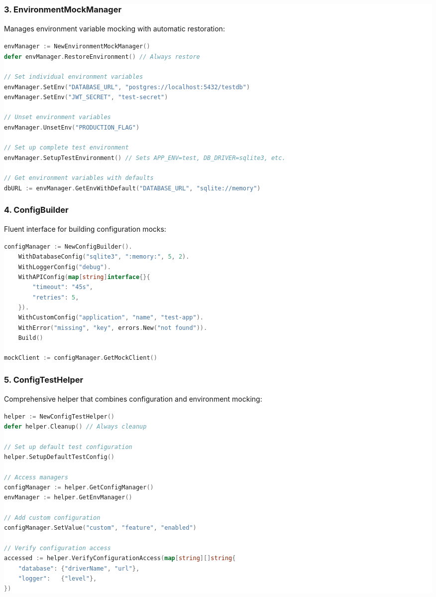 ### 3. EnvironmentMockManager

Manages environment variable mocking with automatic restoration:

```go
envManager := NewEnvironmentMockManager()
defer envManager.RestoreEnvironment() // Always restore

// Set individual environment variables
envManager.SetEnv("DATABASE_URL", "postgres://localhost:5432/testdb")
envManager.SetEnv("JWT_SECRET", "test-secret")

// Unset environment variables
envManager.UnsetEnv("PRODUCTION_FLAG")

// Set up complete test environment
envManager.SetupTestEnvironment() // Sets APP_ENV=test, DB_DRIVER=sqlite3, etc.

// Get environment variables with defaults
dbURL := envManager.GetEnvWithDefault("DATABASE_URL", "sqlite://memory")
```

### 4. ConfigBuilder

Fluent interface for building configuration mocks:

```go
configManager := NewConfigBuilder().
    WithDatabaseConfig("sqlite3", ":memory:", 5, 2).
    WithLoggerConfig("debug").
    WithAPIConfig(map[string]interface{}{
        "timeout": "45s",
        "retries": 5,
    }).
    WithCustomConfig("application", "name", "test-app").
    WithError("missing", "key", errors.New("not found")).
    Build()

mockClient := configManager.GetMockClient()
```

### 5. ConfigTestHelper

Comprehensive helper that combines configuration and environment mocking:

```go
helper := NewConfigTestHelper()
defer helper.Cleanup() // Always cleanup

// Set up default test configuration
helper.SetupDefaultTestConfig()

// Access managers
configManager := helper.GetConfigManager()
envManager := helper.GetEnvManager()

// Add custom configuration
configManager.SetValue("custom", "feature", "enabled")

// Verify configuration access
accessed := helper.VerifyConfigurationAccess(map[string][]string{
    "database": {"driverName", "url"},
    "logger":   {"level"},
})
```
